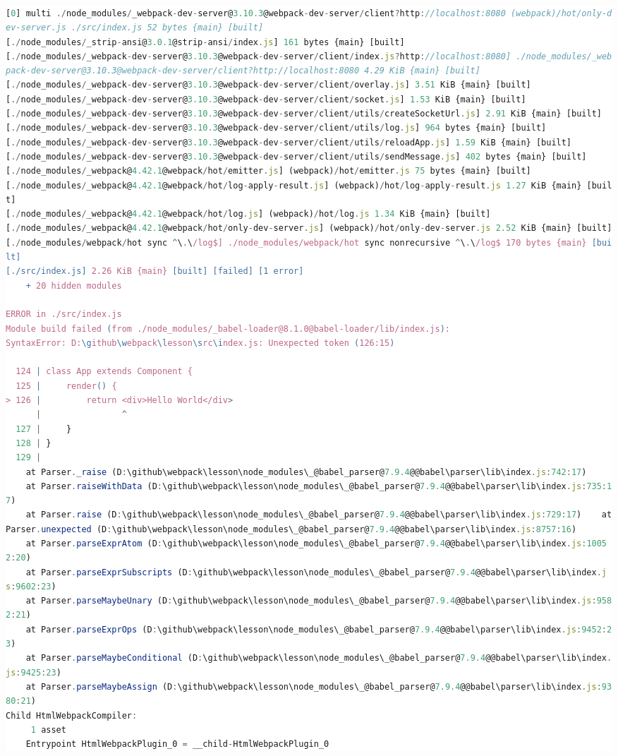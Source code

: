 ```js
[0] multi ./node_modules/_webpack-dev-server@3.10.3@webpack-dev-server/client?http://localhost:8080 (webpack)/hot/only-dev-server.js ./src/index.js 52 bytes {main} [built]
[./node_modules/_strip-ansi@3.0.1@strip-ansi/index.js] 161 bytes {main} [built]
[./node_modules/_webpack-dev-server@3.10.3@webpack-dev-server/client/index.js?http://localhost:8080] ./node_modules/_webpack-dev-server@3.10.3@webpack-dev-server/client?http://localhost:8080 4.29 KiB {main} [built]
[./node_modules/_webpack-dev-server@3.10.3@webpack-dev-server/client/overlay.js] 3.51 KiB {main} [built]
[./node_modules/_webpack-dev-server@3.10.3@webpack-dev-server/client/socket.js] 1.53 KiB {main} [built]
[./node_modules/_webpack-dev-server@3.10.3@webpack-dev-server/client/utils/createSocketUrl.js] 2.91 KiB {main} [built]
[./node_modules/_webpack-dev-server@3.10.3@webpack-dev-server/client/utils/log.js] 964 bytes {main} [built]       
[./node_modules/_webpack-dev-server@3.10.3@webpack-dev-server/client/utils/reloadApp.js] 1.59 KiB {main} [built]  
[./node_modules/_webpack-dev-server@3.10.3@webpack-dev-server/client/utils/sendMessage.js] 402 bytes {main} [built]
[./node_modules/_webpack@4.42.1@webpack/hot/emitter.js] (webpack)/hot/emitter.js 75 bytes {main} [built]
[./node_modules/_webpack@4.42.1@webpack/hot/log-apply-result.js] (webpack)/hot/log-apply-result.js 1.27 KiB {main} [built]
[./node_modules/_webpack@4.42.1@webpack/hot/log.js] (webpack)/hot/log.js 1.34 KiB {main} [built]
[./node_modules/_webpack@4.42.1@webpack/hot/only-dev-server.js] (webpack)/hot/only-dev-server.js 2.52 KiB {main} [built]
[./node_modules/webpack/hot sync ^\.\/log$] ./node_modules/webpack/hot sync nonrecursive ^\.\/log$ 170 bytes {main} [built]
[./src/index.js] 2.26 KiB {main} [built] [failed] [1 error]
    + 20 hidden modules

ERROR in ./src/index.js
Module build failed (from ./node_modules/_babel-loader@8.1.0@babel-loader/lib/index.js):
SyntaxError: D:\github\webpack\lesson\src\index.js: Unexpected token (126:15)

  124 | class App extends Component {
  125 |     render() {
> 126 |         return <div>Hello World</div>
      |                ^
  127 |     }
  128 | }
  129 | 
    at Parser._raise (D:\github\webpack\lesson\node_modules\_@babel_parser@7.9.4@@babel\parser\lib\index.js:742:17)
    at Parser.raiseWithData (D:\github\webpack\lesson\node_modules\_@babel_parser@7.9.4@@babel\parser\lib\index.js:735:17)
    at Parser.raise (D:\github\webpack\lesson\node_modules\_@babel_parser@7.9.4@@babel\parser\lib\index.js:729:17)    at Parser.unexpected (D:\github\webpack\lesson\node_modules\_@babel_parser@7.9.4@@babel\parser\lib\index.js:8757:16)
    at Parser.parseExprAtom (D:\github\webpack\lesson\node_modules\_@babel_parser@7.9.4@@babel\parser\lib\index.js:10052:20)
    at Parser.parseExprSubscripts (D:\github\webpack\lesson\node_modules\_@babel_parser@7.9.4@@babel\parser\lib\index.js:9602:23)
    at Parser.parseMaybeUnary (D:\github\webpack\lesson\node_modules\_@babel_parser@7.9.4@@babel\parser\lib\index.js:9582:21)
    at Parser.parseExprOps (D:\github\webpack\lesson\node_modules\_@babel_parser@7.9.4@@babel\parser\lib\index.js:9452:23)
    at Parser.parseMaybeConditional (D:\github\webpack\lesson\node_modules\_@babel_parser@7.9.4@@babel\parser\lib\index.js:9425:23)
    at Parser.parseMaybeAssign (D:\github\webpack\lesson\node_modules\_@babel_parser@7.9.4@@babel\parser\lib\index.js:9380:21)
Child HtmlWebpackCompiler:
     1 asset
    Entrypoint HtmlWebpackPlugin_0 = __child-HtmlWebpackPlugin_0
```